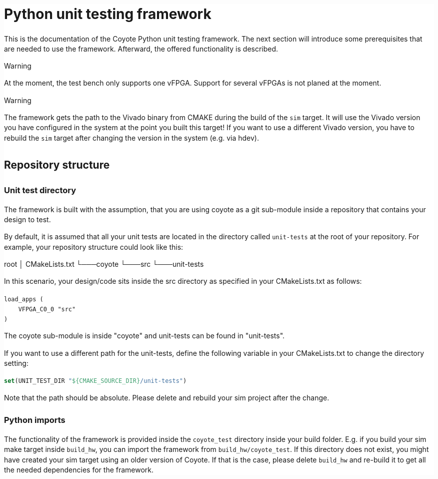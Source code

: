 # Python unit testing framework

This is the documentation of the Coyote Python unit testing framework. The next section will introduce some prerequisites that are needed to use the framework. Afterward, the offered functionality is described.

> [!warning]
> At the moment, the test bench only supports one vFPGA. Support for several vFPGAs is not planed at the moment.

> [!warning]
> The framework gets the path to the Vivado binary from CMAKE during the build of the ```sim``` target. It will use the Vivado version you have configured in the system at the point you built this target! If you want to use a different Vivado version, you have to rebuild the ```sim``` target after changing the version in the system (e.g. via hdev).

## Repository structure

### Unit test directory
The framework is built with the assumption, that you are using coyote as a git sub-module inside a repository that contains your design to test.

By default, it is assumed that all your unit tests are located in the directory called ```unit-tests``` at the root of your repository. For example, your repository structure could look like this:

root
│   CMakeLists.txt
└───coyote
└───src
└───unit-tests

In this scenario, your design/code sits inside the src directory as specified in your CMakeLists.txt as follows:

```
load_apps (
    VFPGA_C0_0 "src"
)
```

The coyote sub-module is inside "coyote" and unit-tests can be found in "unit-tests".

If you want to use a different path for the unit-tests, define the following variable in your CMakeLists.txt to change the directory setting:

```cmake
set(UNIT_TEST_DIR "${CMAKE_SOURCE_DIR}/unit-tests")
```

Note that the path should be absolute. Please delete and rebuild your sim project after the change.

### Python imports

The functionality of the framework is provided inside the ```coyote_test``` directory inside your build folder. E.g. if you build your sim make target inside ```build_hw```, you can import the framework from ```build_hw/coyote_test```. If this directory does not exist, you might have created your sim target using an older version of Coyote. If that is the case, please delete ```build_hw``` and re-build it to get all the needed dependencies for the framework.
